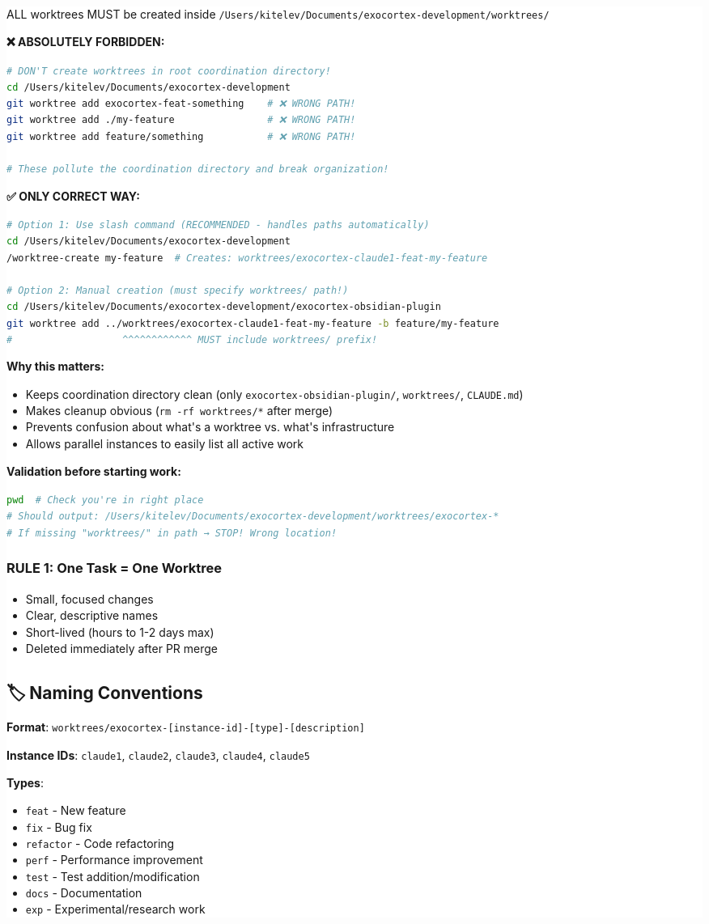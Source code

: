 ALL worktrees MUST be created inside `/Users/kitelev/Documents/exocortex-development/worktrees/`

**❌ ABSOLUTELY FORBIDDEN:**
```bash
# DON'T create worktrees in root coordination directory!
cd /Users/kitelev/Documents/exocortex-development
git worktree add exocortex-feat-something    # ❌ WRONG PATH!
git worktree add ./my-feature                # ❌ WRONG PATH!
git worktree add feature/something           # ❌ WRONG PATH!

# These pollute the coordination directory and break organization!
```

**✅ ONLY CORRECT WAY:**
```bash
# Option 1: Use slash command (RECOMMENDED - handles paths automatically)
cd /Users/kitelev/Documents/exocortex-development
/worktree-create my-feature  # Creates: worktrees/exocortex-claude1-feat-my-feature

# Option 2: Manual creation (must specify worktrees/ path!)
cd /Users/kitelev/Documents/exocortex-development/exocortex-obsidian-plugin
git worktree add ../worktrees/exocortex-claude1-feat-my-feature -b feature/my-feature
#                   ^^^^^^^^^^^^ MUST include worktrees/ prefix!
```

**Why this matters:**
- Keeps coordination directory clean (only `exocortex-obsidian-plugin/`, `worktrees/`, `CLAUDE.md`)
- Makes cleanup obvious (`rm -rf worktrees/*` after merge)
- Prevents confusion about what's a worktree vs. what's infrastructure
- Allows parallel instances to easily list all active work

**Validation before starting work:**
```bash
pwd  # Check you're in right place
# Should output: /Users/kitelev/Documents/exocortex-development/worktrees/exocortex-*
# If missing "worktrees/" in path → STOP! Wrong location!
```

### RULE 1: One Task = One Worktree

- Small, focused changes
- Clear, descriptive names
- Short-lived (hours to 1-2 days max)
- Deleted immediately after PR merge

## 🏷️ Naming Conventions

**Format**: `worktrees/exocortex-[instance-id]-[type]-[description]`

**Instance IDs**: `claude1`, `claude2`, `claude3`, `claude4`, `claude5`

**Types**:
- `feat` - New feature
- `fix` - Bug fix
- `refactor` - Code refactoring
- `perf` - Performance improvement
- `test` - Test addition/modification
- `docs` - Documentation
- `exp` - Experimental/research work
